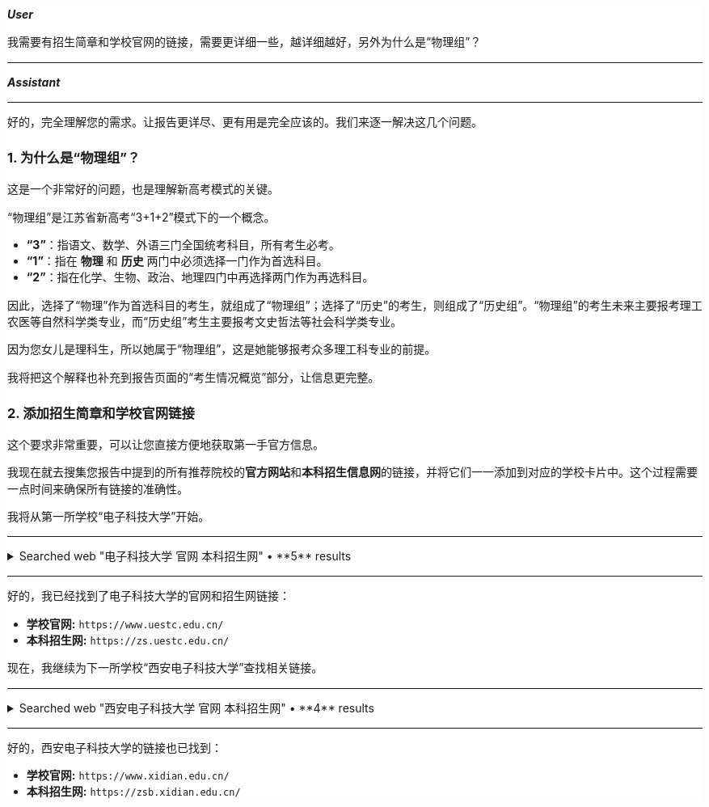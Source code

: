 
_**User**_

我需要有招生简章和学校官网的链接，需要更详细一些，越详细越好，另外为什么是“物理组”？

---

_**Assistant**_



---

好的，完全理解您的需求。让报告更详尽、更有用是完全应该的。我们来逐一解决这几个问题。

### 1. 为什么是“物理组”？

这是一个非常好的问题，也是理解新高考模式的关键。

“物理组”是江苏省新高考“3+1+2”模式下的一个概念。

*   **“3”**：指语文、数学、外语三门全国统考科目，所有考生必考。
*   **“1”**：指在 **物理** 和 **历史** 两门中必须选择一门作为首选科目。
*   **“2”**：指在化学、生物、政治、地理四门中再选择两门作为再选科目。

因此，选择了“物理”作为首选科目的考生，就组成了“物理组”；选择了“历史”的考生，则组成了“历史组”。“物理组”的考生未来主要报考理工农医等自然科学类专业，而“历史组”考生主要报考文史哲法等社会科学类专业。

因为您女儿是理科生，所以她属于“物理组”，这是她能够报考众多理工科专业的前提。

我将把这个解释也补充到报告页面的“考生情况概览”部分，让信息更完整。

### 2. 添加招生简章和学校官网链接

这个要求非常重要，可以让您直接方便地获取第一手官方信息。

我现在就去搜集您报告中提到的所有推荐院校的**官方网站**和**本科招生信息网**的链接，并将它们一一添加到对应的学校卡片中。这个过程需要一点时间来确保所有链接的准确性。

我将从第一所学校“电子科技大学”开始。

---

<details><summary>Searched web "电子科技大学 官网 本科招生网" • **5** results</summary></details>

---

好的，我已经找到了电子科技大学的官网和招生网链接：

*   **学校官网:** `https://www.uestc.edu.cn/`
*   **本科招生网:** `https://zs.uestc.edu.cn/`

现在，我继续为下一所学校“西安电子科技大学”查找相关链接。

---

<details><summary>Searched web "西安电子科技大学 官网 本科招生网" • **4** results</summary></details>

---

好的，西安电子科技大学的链接也已找到：

*   **学校官网:** `https://www.xidian.edu.cn/`
*   **本科招生网:** `https://zsb.xidian.edu.cn/`

